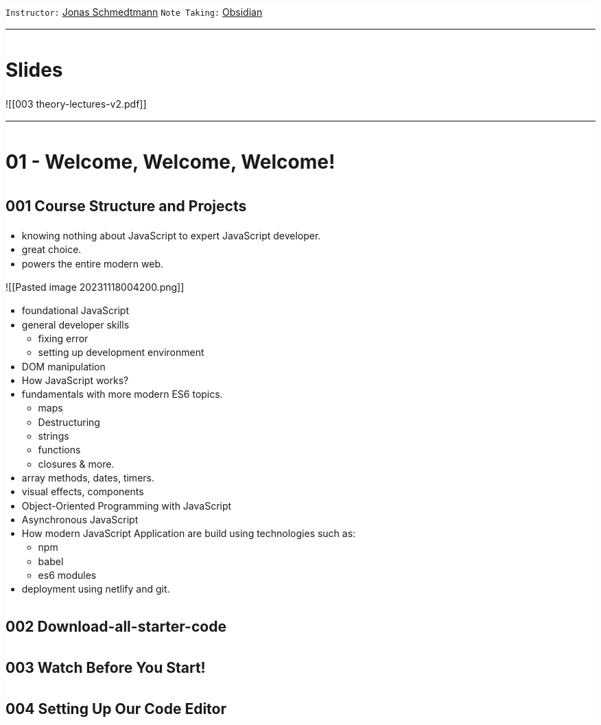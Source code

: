 
`Instructor:` [Jonas Schmedtmann](https://github.com/jonasschmedtmann)
`Note Taking:` [Obsidian](https://obsidian.md/)

---
# Slides 

![[003 theory-lectures-v2.pdf]]

---

# 01 - Welcome, Welcome, Welcome!

## 001 Course Structure and Projects

- knowing nothing about JavaScript to expert JavaScript developer. 
- great choice. 
- powers the entire modern web. 

![[Pasted image 20231118004200.png]]

- foundational JavaScript 
- general developer skills 
	- fixing error 
	- setting up development environment
- DOM manipulation
- How JavaScript works? 
- fundamentals with more modern ES6 topics. 
	- maps 
	- Destructuring
	- strings 
	- functions
	- closures & more.  
- array methods, dates, timers. 
- visual effects, components 
- Object-Oriented Programming with JavaScript  
- Asynchronous JavaScript 
- How modern JavaScript Application are build using technologies such as: 
	- npm 
	- babel
	- es6 modules
 - deployment using netlify and git. 

## 002 Download-all-starter-code

## 003 Watch Before You Start!

## 004 Setting Up Our Code Editor

